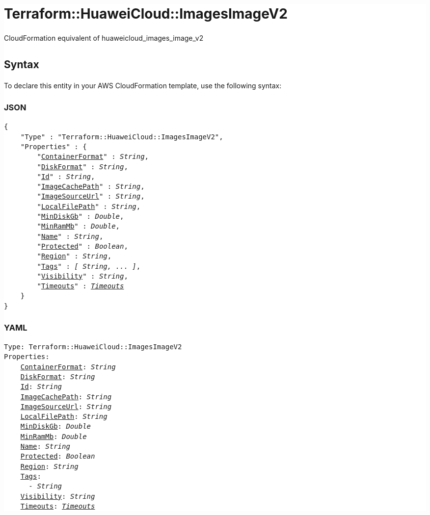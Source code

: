 # Terraform::HuaweiCloud::ImagesImageV2

CloudFormation equivalent of huaweicloud_images_image_v2

## Syntax

To declare this entity in your AWS CloudFormation template, use the following syntax:

### JSON

<pre>
{
    "Type" : "Terraform::HuaweiCloud::ImagesImageV2",
    "Properties" : {
        "<a href="#containerformat" title="ContainerFormat">ContainerFormat</a>" : <i>String</i>,
        "<a href="#diskformat" title="DiskFormat">DiskFormat</a>" : <i>String</i>,
        "<a href="#id" title="Id">Id</a>" : <i>String</i>,
        "<a href="#imagecachepath" title="ImageCachePath">ImageCachePath</a>" : <i>String</i>,
        "<a href="#imagesourceurl" title="ImageSourceUrl">ImageSourceUrl</a>" : <i>String</i>,
        "<a href="#localfilepath" title="LocalFilePath">LocalFilePath</a>" : <i>String</i>,
        "<a href="#mindiskgb" title="MinDiskGb">MinDiskGb</a>" : <i>Double</i>,
        "<a href="#minrammb" title="MinRamMb">MinRamMb</a>" : <i>Double</i>,
        "<a href="#name" title="Name">Name</a>" : <i>String</i>,
        "<a href="#protected" title="Protected">Protected</a>" : <i>Boolean</i>,
        "<a href="#region" title="Region">Region</a>" : <i>String</i>,
        "<a href="#tags" title="Tags">Tags</a>" : <i>[ String, ... ]</i>,
        "<a href="#visibility" title="Visibility">Visibility</a>" : <i>String</i>,
        "<a href="#timeouts" title="Timeouts">Timeouts</a>" : <i><a href="timeouts.md">Timeouts</a></i>
    }
}
</pre>

### YAML

<pre>
Type: Terraform::HuaweiCloud::ImagesImageV2
Properties:
    <a href="#containerformat" title="ContainerFormat">ContainerFormat</a>: <i>String</i>
    <a href="#diskformat" title="DiskFormat">DiskFormat</a>: <i>String</i>
    <a href="#id" title="Id">Id</a>: <i>String</i>
    <a href="#imagecachepath" title="ImageCachePath">ImageCachePath</a>: <i>String</i>
    <a href="#imagesourceurl" title="ImageSourceUrl">ImageSourceUrl</a>: <i>String</i>
    <a href="#localfilepath" title="LocalFilePath">LocalFilePath</a>: <i>String</i>
    <a href="#mindiskgb" title="MinDiskGb">MinDiskGb</a>: <i>Double</i>
    <a href="#minrammb" title="MinRamMb">MinRamMb</a>: <i>Double</i>
    <a href="#name" title="Name">Name</a>: <i>String</i>
    <a href="#protected" title="Protected">Protected</a>: <i>Boolean</i>
    <a href="#region" title="Region">Region</a>: <i>String</i>
    <a href="#tags" title="Tags">Tags</a>: <i>
      - String</i>
    <a href="#visibility" title="Visibility">Visibility</a>: <i>String</i>
    <a href="#timeouts" title="Timeouts">Timeouts</a>: <i><a href="timeouts.md">Timeouts</a></i>
</pre>
